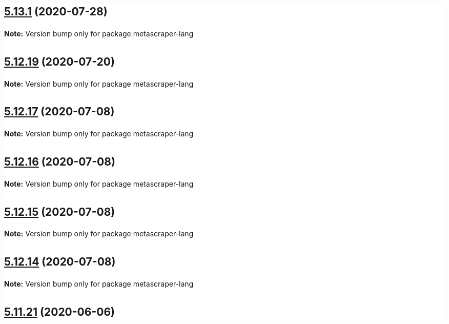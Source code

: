## [5.13.1](https://github.com/microlinkhq/metascraper/tree/master/packages/metascraper-lang/compare/v5.13.0...v5.13.1) (2020-07-28)

**Note:** Version bump only for package metascraper-lang





## [5.12.19](https://github.com/microlinkhq/metascraper/tree/master/packages/metascraper-lang/compare/v5.12.18...v5.12.19) (2020-07-20)

**Note:** Version bump only for package metascraper-lang





## [5.12.17](https://github.com/microlinkhq/metascraper/tree/master/packages/metascraper-lang/compare/v5.12.16...v5.12.17) (2020-07-08)

**Note:** Version bump only for package metascraper-lang





## [5.12.16](https://github.com/microlinkhq/metascraper/tree/master/packages/metascraper-lang/compare/v5.12.15...v5.12.16) (2020-07-08)

**Note:** Version bump only for package metascraper-lang





## [5.12.15](https://github.com/microlinkhq/metascraper/tree/master/packages/metascraper-lang/compare/v5.12.14...v5.12.15) (2020-07-08)

**Note:** Version bump only for package metascraper-lang





## [5.12.14](https://github.com/microlinkhq/metascraper/tree/master/packages/metascraper-lang/compare/v5.12.13...v5.12.14) (2020-07-08)

**Note:** Version bump only for package metascraper-lang





## [5.11.21](https://github.com/microlinkhq/metascraper/tree/master/packages/metascraper-lang/compare/v5.11.20...v5.11.21) (2020-06-06)
